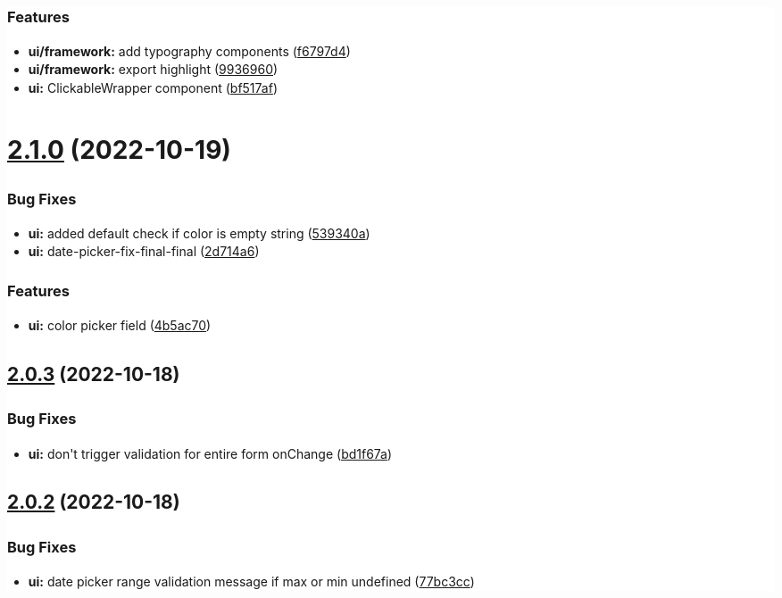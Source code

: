 ### Features

* **ui/framework:** add typography components ([f6797d4](https://github.com/mediatool/mediatool/commit/f6797d45d4e86315c96e70df1eca683d2bdff48b))
* **ui/framework:** export highlight ([9936960](https://github.com/mediatool/mediatool/commit/9936960099d8a9facf9cf5ad0e3ef85e5a8de204))
* **ui:** ClickableWrapper component ([bf517af](https://github.com/mediatool/mediatool/commit/bf517af3d4874d0c2ebecc2674ded43c38e17ea5))





# [2.1.0](https://github.com/mediatool/mediatool/compare/@mediatool/ui@2.0.3...@mediatool/ui@2.1.0) (2022-10-19)


### Bug Fixes

* **ui:** added default check if color is empty string ([539340a](https://github.com/mediatool/mediatool/commit/539340a144353ff0ca1d5c4cb9a1912b91f9a34d))
* **ui:** date-picker-fix-final-final ([2d714a6](https://github.com/mediatool/mediatool/commit/2d714a6471ec1d57edf17e247d63897adf58e6f0))


### Features

* **ui:** color picker field ([4b5ac70](https://github.com/mediatool/mediatool/commit/4b5ac70cafca1eafc226762e863f89188268582d))





## [2.0.3](https://github.com/mediatool/mediatool/compare/@mediatool/ui@2.0.2...@mediatool/ui@2.0.3) (2022-10-18)


### Bug Fixes

* **ui:** don't trigger validation for entire form onChange ([bd1f67a](https://github.com/mediatool/mediatool/commit/bd1f67a1997a38d0177b52c8d5394f3fac2102de))





## [2.0.2](https://github.com/mediatool/mediatool/compare/@mediatool/ui@2.0.1...@mediatool/ui@2.0.2) (2022-10-18)


### Bug Fixes

* **ui:** date picker range validation message if max or min undefined ([77bc3cc](https://github.com/mediatool/mediatool/commit/77bc3ccf815d455b58ac0d9fb2c012cbea2ca110))

